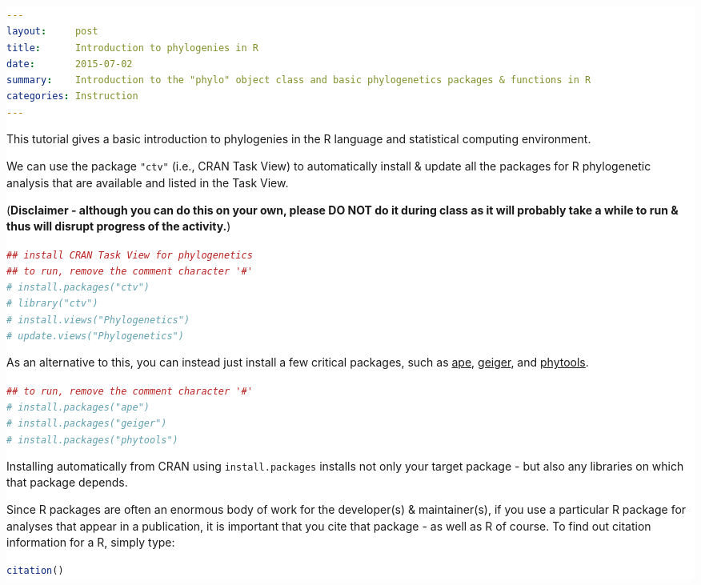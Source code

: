 ```yaml
---
layout:		post
title: 		Introduction to phylogenies in R
date:		2015-07-02
summary:	Introduction to the "phylo" object class and basic phylogenetics packages & functions in R
categories:	Instruction
---
```


This tutorial gives a basic introduction to phylogenies in the R language and
statistical computing environment.

We can use the package <code>"ctv"</code> (i.e., CRAN Task View) to automatically
install & update all the packages for R phylogenetic analysis that are available
and listed in the Task View.

(<b>Disclaimer - although you can do this on your own, please DO NOT do it during 
class as it will probably take a while to run & thus will disrupt progress of the 
activity.</b>)


```r
## install CRAN Task View for phylogenetics
## to run, remove the comment character '#'
# install.packages("ctv")
# library("ctv")
# install.views("Phylogenetics")
# update.views("Phylogenetics")
```

As an alternative to this, you can instead just install a few critical packages, 
such as <a href="http://cran.r-project.org/package=ape">ape</a>, 
<a href="http://cran.r-project.org/package=geiger">geiger</a>, and 
<a href="http://cran.r-project.org/package=phytools">phytools</a>.


```r
## to run, remove the comment character '#'
# install.packages("ape")
# install.packages("geiger")
# install.packages("phytools")
```

Installing automatically from CRAN using <code>install.packages</code> installs not only 
your target package - but also any libraries on which that package depends.

Since R packages are often an enormous body of work for the developer(s) & maintainer(s), 
if you use a particular R package for analyses that appear in a publication, it is 
important that you cite that package - as well as R of course. To find out citation 
information for a R, simply type:


```r
citation()
```
